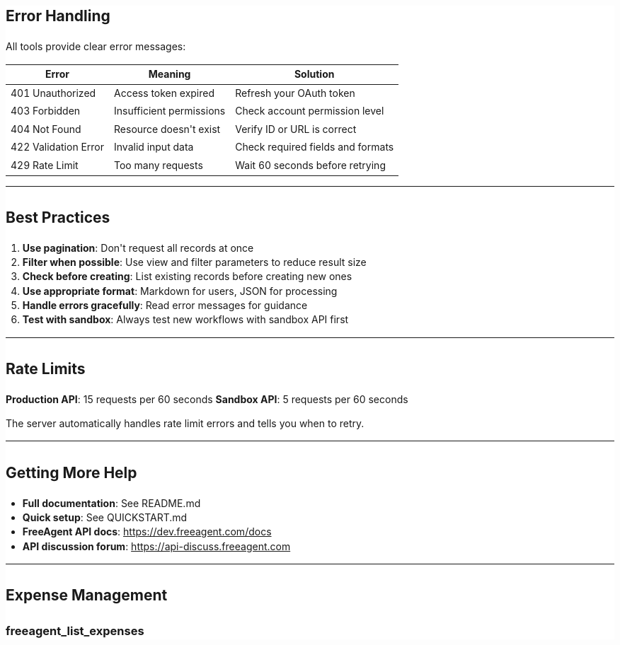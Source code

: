 
## Error Handling

All tools provide clear error messages:

| Error | Meaning | Solution |
|-------|---------|----------|
| 401 Unauthorized | Access token expired | Refresh your OAuth token |
| 403 Forbidden | Insufficient permissions | Check account permission level |
| 404 Not Found | Resource doesn't exist | Verify ID or URL is correct |
| 422 Validation Error | Invalid input data | Check required fields and formats |
| 429 Rate Limit | Too many requests | Wait 60 seconds before retrying |

---

## Best Practices

1. **Use pagination**: Don't request all records at once
2. **Filter when possible**: Use view and filter parameters to reduce result size
3. **Check before creating**: List existing records before creating new ones
4. **Use appropriate format**: Markdown for users, JSON for processing
5. **Handle errors gracefully**: Read error messages for guidance
6. **Test with sandbox**: Always test new workflows with sandbox API first

---

## Rate Limits

**Production API**: 15 requests per 60 seconds
**Sandbox API**: 5 requests per 60 seconds

The server automatically handles rate limit errors and tells you when to retry.

---

## Getting More Help

- **Full documentation**: See README.md
- **Quick setup**: See QUICKSTART.md
- **FreeAgent API docs**: https://dev.freeagent.com/docs
- **API discussion forum**: https://api-discuss.freeagent.com

---

## Expense Management

### freeagent_list_expenses

